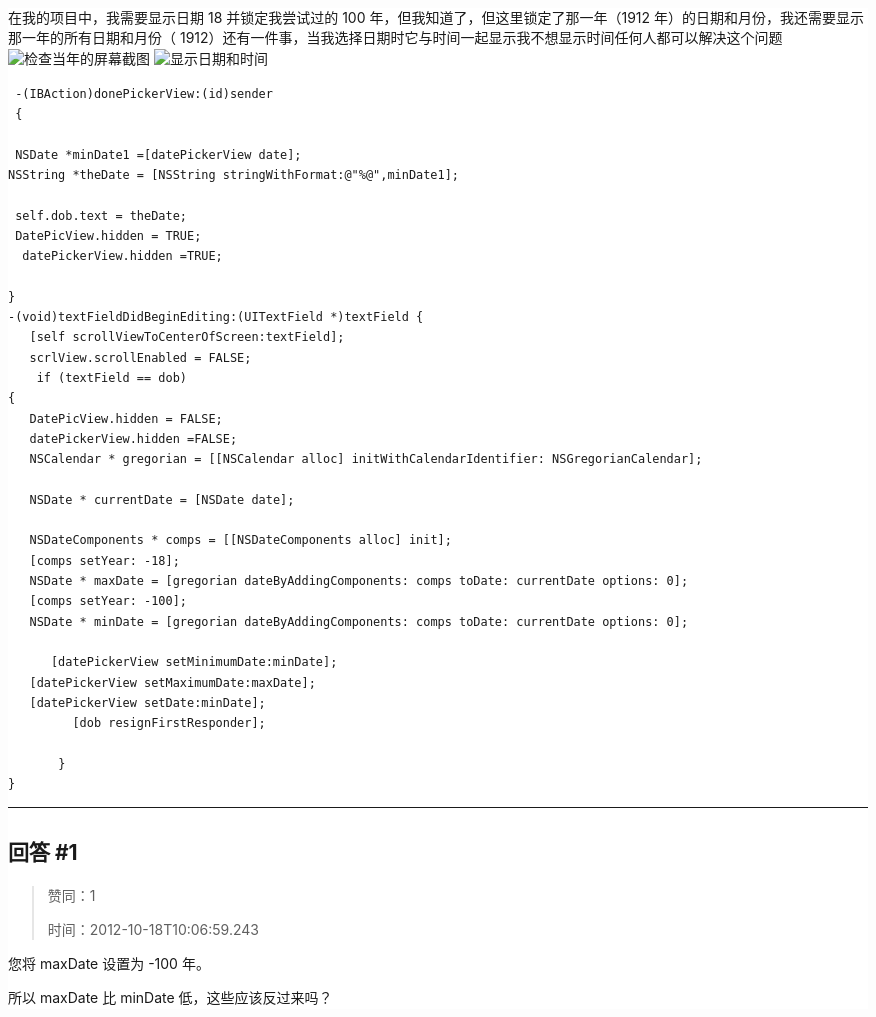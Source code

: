 在我的项目中，我需要显示日期 18 并锁定我尝试过的 100 年，但我知道了，但这里锁定了那一年（1912 年）的日期和月份，我还需要显示那一年的所有日期和月份（ 1912）还有一件事，当我选择日期时它与时间一起显示我不想显示时间任何人都可以解决这个问题![检查当年的屏幕截图](../Images/60253dc259a6fc34c4aad96fa3d44ec9.png) ![显示日期和时间](../Images/b790b8271219fbbdb1fefce9953dda0c.png)

```
 -(IBAction)donePickerView:(id)sender
 {

 NSDate *minDate1 =[datePickerView date];
NSString *theDate = [NSString stringWithFormat:@"%@",minDate1];

 self.dob.text = theDate;
 DatePicView.hidden = TRUE;
  datePickerView.hidden =TRUE;

}
-(void)textFieldDidBeginEditing:(UITextField *)textField {  
   [self scrollViewToCenterOfScreen:textField];
   scrlView.scrollEnabled = FALSE;
    if (textField == dob) 
{
   DatePicView.hidden = FALSE;
   datePickerView.hidden =FALSE;
   NSCalendar * gregorian = [[NSCalendar alloc] initWithCalendarIdentifier: NSGregorianCalendar];

   NSDate * currentDate = [NSDate date];

   NSDateComponents * comps = [[NSDateComponents alloc] init];
   [comps setYear: -18];
   NSDate * maxDate = [gregorian dateByAddingComponents: comps toDate: currentDate options: 0];
   [comps setYear: -100];
   NSDate * minDate = [gregorian dateByAddingComponents: comps toDate: currentDate options: 0];

      [datePickerView setMinimumDate:minDate];
   [datePickerView setMaximumDate:maxDate];
   [datePickerView setDate:minDate];
         [dob resignFirstResponder];

       }
} 
```

* * *

## 回答 #1

> 赞同：1
> 
> 时间：2012-10-18T10:06:59.243

您将 maxDate 设置为 -100 年。

所以 maxDate 比 minDate 低，这些应该反过来吗？
